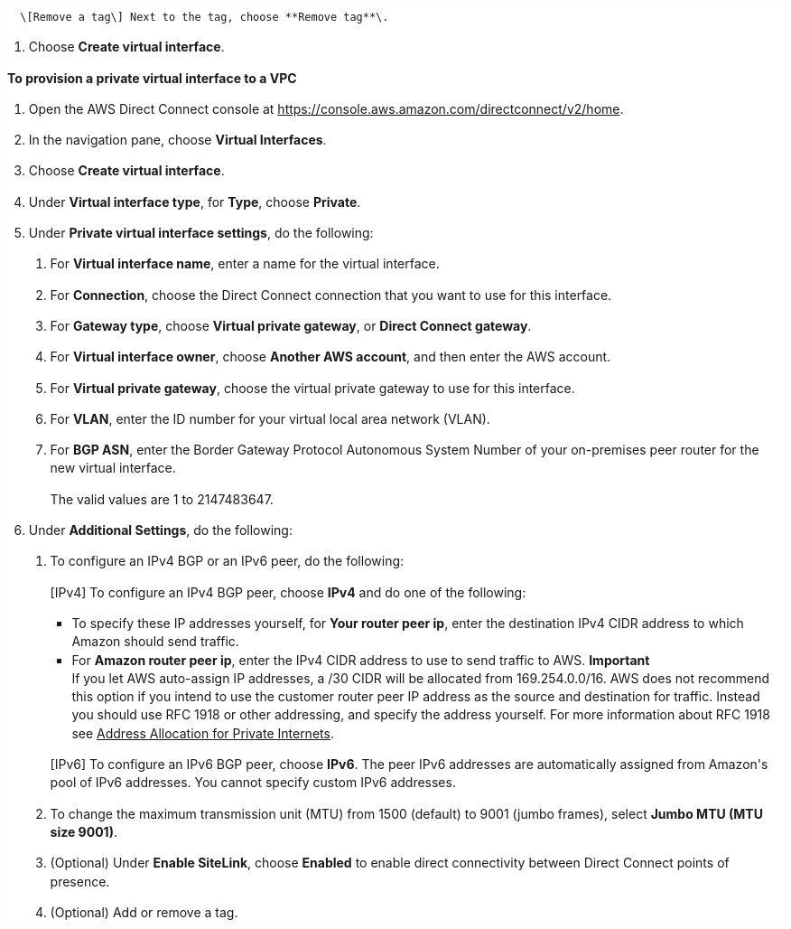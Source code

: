       \[Remove a tag\] Next to the tag, choose **Remove tag**\.

1. Choose **Create virtual interface**\.

**To provision a private virtual interface to a VPC**

1. Open the AWS Direct Connect console at [https://console\.aws\.amazon\.com/directconnect/v2/home](https://console.aws.amazon.com/directconnect/v2/home)\.

1. In the navigation pane, choose **Virtual Interfaces**\.

1. Choose **Create virtual interface**\.

1. Under **Virtual interface type**, for **Type**, choose **Private**\.

1. Under **Private virtual interface settings**, do the following:

   1. For **Virtual interface name**, enter a name for the virtual interface\.

   1. For **Connection**, choose the Direct Connect connection that you want to use for this interface\.

   1. For **Gateway type**, choose **Virtual private gateway**, or **Direct Connect gateway**\. 

   1. For **Virtual interface owner**, choose **Another AWS account**, and then enter the AWS account\.

   1. For **Virtual private gateway**, choose the virtual private gateway to use for this interface\.

   1. For **VLAN**, enter the ID number for your virtual local area network \(VLAN\)\. 

   1. For **BGP ASN**, enter the Border Gateway Protocol Autonomous System Number of your on\-premises peer router for the new virtual interface\.

      The valid values are 1 to 2147483647\.

1. Under **Additional Settings**, do the following:

   1. To configure an IPv4 BGP or an IPv6 peer, do the following:

      \[IPv4\] To configure an IPv4 BGP peer, choose **IPv4** and do one of the following:
      + To specify these IP addresses yourself, for **Your router peer ip**, enter the destination IPv4 CIDR address to which Amazon should send traffic\. 
      + For **Amazon router peer ip**, enter the IPv4 CIDR address to use to send traffic to AWS\.
**Important**  
If you let AWS auto\-assign IP addresses, a /30 CIDR will be allocated from 169\.254\.0\.0/16\. AWS does not recommend this option if you intend to use the customer router peer IP address as the source and destination for traffic\. Instead you should use RFC 1918 or other addressing, and specify the address yourself\. For more information about RFC 1918 see [ Address Allocation for Private Internets](https://datatracker.ietf.org/doc/html/rfc1918)\.

      \[IPv6\] To configure an IPv6 BGP peer, choose **IPv6**\. The peer IPv6 addresses are automatically assigned from Amazon's pool of IPv6 addresses\. You cannot specify custom IPv6 addresses\.

   1. To change the maximum transmission unit \(MTU\) from 1500 \(default\) to 9001 \(jumbo frames\), select **Jumbo MTU \(MTU size 9001\)**\.

   1. \(Optional\) Under **Enable SiteLink**, choose **Enabled** to enable direct connectivity between Direct Connect points of presence\.

   1. \(Optional\) Add or remove a tag\.
